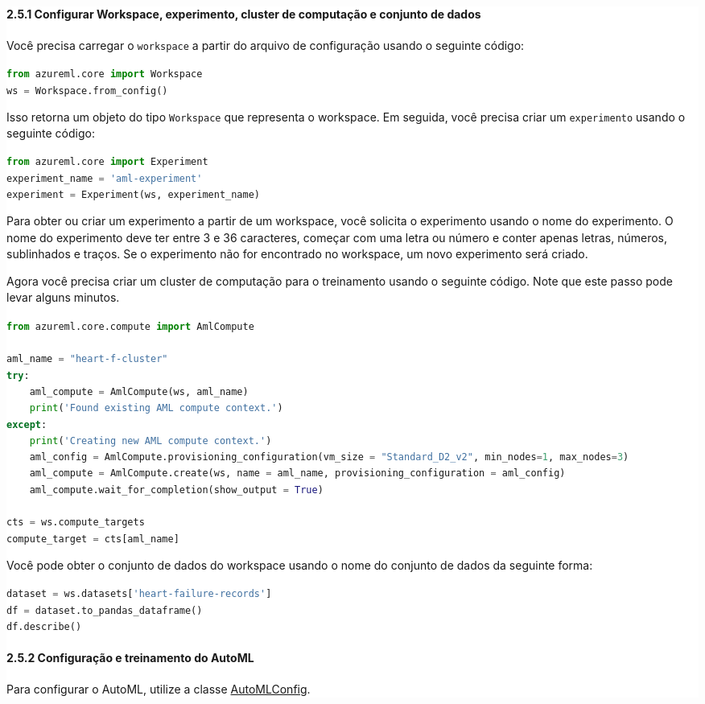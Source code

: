 #### 2.5.1 Configurar Workspace, experimento, cluster de computação e conjunto de dados

Você precisa carregar o `workspace` a partir do arquivo de configuração usando o seguinte código:

```python
from azureml.core import Workspace
ws = Workspace.from_config()
```

Isso retorna um objeto do tipo `Workspace` que representa o workspace. Em seguida, você precisa criar um `experimento` usando o seguinte código:

```python
from azureml.core import Experiment
experiment_name = 'aml-experiment'
experiment = Experiment(ws, experiment_name)
```
Para obter ou criar um experimento a partir de um workspace, você solicita o experimento usando o nome do experimento. O nome do experimento deve ter entre 3 e 36 caracteres, começar com uma letra ou número e conter apenas letras, números, sublinhados e traços. Se o experimento não for encontrado no workspace, um novo experimento será criado.

Agora você precisa criar um cluster de computação para o treinamento usando o seguinte código. Note que este passo pode levar alguns minutos. 

```python
from azureml.core.compute import AmlCompute

aml_name = "heart-f-cluster"
try:
    aml_compute = AmlCompute(ws, aml_name)
    print('Found existing AML compute context.')
except:
    print('Creating new AML compute context.')
    aml_config = AmlCompute.provisioning_configuration(vm_size = "Standard_D2_v2", min_nodes=1, max_nodes=3)
    aml_compute = AmlCompute.create(ws, name = aml_name, provisioning_configuration = aml_config)
    aml_compute.wait_for_completion(show_output = True)

cts = ws.compute_targets
compute_target = cts[aml_name]
```

Você pode obter o conjunto de dados do workspace usando o nome do conjunto de dados da seguinte forma:

```python
dataset = ws.datasets['heart-failure-records']
df = dataset.to_pandas_dataframe()
df.describe()
```
#### 2.5.2 Configuração e treinamento do AutoML

Para configurar o AutoML, utilize a classe [AutoMLConfig](https://docs.microsoft.com/python/api/azureml-train-automl-client/azureml.train.automl.automlconfig(class)?WT.mc_id=academic-77958-bethanycheum&ocid=AID3041109).
